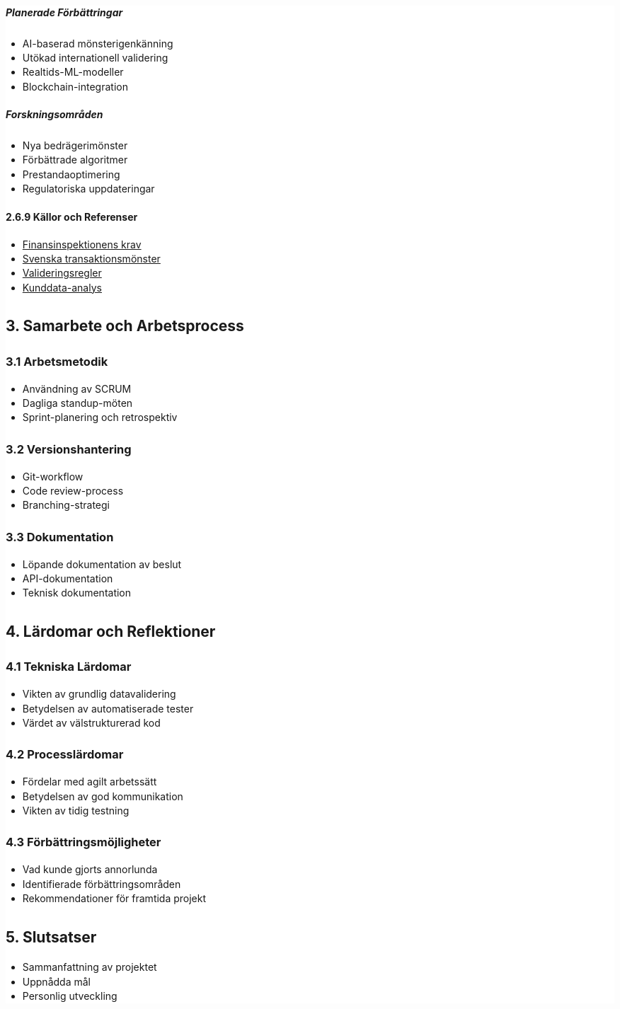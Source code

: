 ##### Planerade Förbättringar
- AI-baserad mönsterigenkänning
- Utökad internationell validering
- Realtids-ML-modeller
- Blockchain-integration

##### Forskningsområden
- Nya bedrägerimönster
- Förbättrade algoritmer
- Prestandaoptimering
- Regulatoriska uppdateringar

#### 2.6.9 Källor och Referenser
- [Finansinspektionens krav](docs/sources/regulatory_documents/fi_requirements.md)
- [Svenska transaktionsmönster](docs/sources/regulatory_documents/swedish_transaction_patterns.md)
- [Valideringsregler](docs/analysis/data_quality/validation_rules.md)
- [Kunddata-analys](src/data_processing/customer_data_analyzer.py)

## 3. Samarbete och Arbetsprocess

### 3.1 Arbetsmetodik
- Användning av SCRUM
- Dagliga standup-möten
- Sprint-planering och retrospektiv

### 3.2 Versionshantering
- Git-workflow
- Code review-process
- Branching-strategi

### 3.3 Dokumentation
- Löpande dokumentation av beslut
- API-dokumentation
- Teknisk dokumentation

## 4. Lärdomar och Reflektioner

### 4.1 Tekniska Lärdomar
- Vikten av grundlig datavalidering
- Betydelsen av automatiserade tester
- Värdet av välstrukturerad kod

### 4.2 Processlärdomar
- Fördelar med agilt arbetssätt
- Betydelsen av god kommunikation
- Vikten av tidig testning

### 4.3 Förbättringsmöjligheter
- Vad kunde gjorts annorlunda
- Identifierade förbättringsområden
- Rekommendationer för framtida projekt

## 5. Slutsatser
- Sammanfattning av projektet
- Uppnådda mål
- Personlig utveckling 